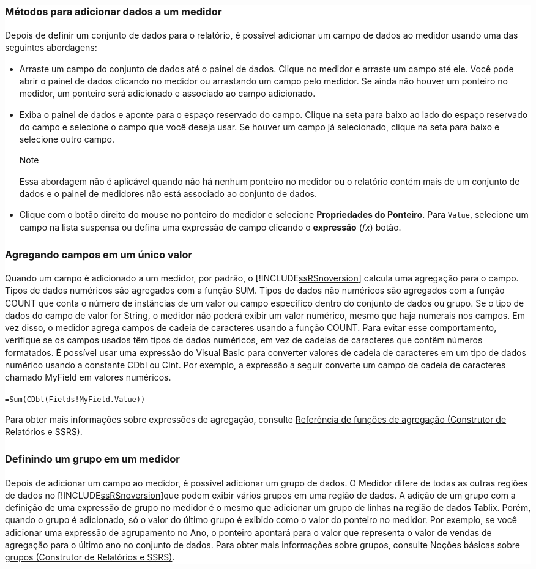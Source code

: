 ### <a name="methods-of-adding-data-to-a-gauge"></a>Métodos para adicionar dados a um medidor  
 Depois de definir um conjunto de dados para o relatório, é possível adicionar um campo de dados ao medidor usando uma das seguintes abordagens:  
  
-   Arraste um campo do conjunto de dados até o painel de dados. Clique no medidor e arraste um campo até ele. Você pode abrir o painel de dados clicando no medidor ou arrastando um campo pelo medidor. Se ainda não houver um ponteiro no medidor, um ponteiro será adicionado e associado ao campo adicionado.  
  
-   Exiba o painel de dados e aponte para o espaço reservado do campo. Clique na seta para baixo ao lado do espaço reservado do campo e selecione o campo que você deseja usar. Se houver um campo já selecionado, clique na seta para baixo e selecione outro campo.  
  
    > [!NOTE]  
    >  Essa abordagem não é aplicável quando não há nenhum ponteiro no medidor ou o relatório contém mais de um conjunto de dados e o painel de medidores não está associado ao conjunto de dados.  
  
-   Clique com o botão direito do mouse no ponteiro do medidor e selecione **Propriedades do Ponteiro**. Para `Value`, selecione um campo na lista suspensa ou defina uma expressão de campo clicando o **expressão** (*fx*) botão.  
  
### <a name="aggregating-fields-into-a-single-value"></a>Agregando campos em um único valor  
 Quando um campo é adicionado a um medidor, por padrão, o [!INCLUDE[ssRSnoversion](../../../includes/ssrsnoversion-md.md)] calcula uma agregação para o campo. Tipos de dados numéricos são agregados com a função SUM. Tipos de dados não numéricos são agregados com a função COUNT que conta o número de instâncias de um valor ou campo específico dentro do conjunto de dados ou grupo. Se o tipo de dados do campo de valor for String, o medidor não poderá exibir um valor numérico, mesmo que haja numerais nos campos. Em vez disso, o medidor agrega campos de cadeia de caracteres usando a função COUNT. Para evitar esse comportamento, verifique se os campos usados têm tipos de dados numéricos, em vez de cadeias de caracteres que contêm números formatados. É possível usar uma expressão do Visual Basic para converter valores de cadeia de caracteres em um tipo de dados numérico usando a constante CDbl ou CInt. Por exemplo, a expressão a seguir converte um campo de cadeia de caracteres chamado MyField em valores numéricos.  
  
 `=Sum(CDbl(Fields!MyField.Value))`  
  
 Para obter mais informações sobre expressões de agregação, consulte [Referência de funções de agregação &#40;Construtor de Relatórios e SSRS&#41;](report-builder-functions-aggregate-functions-reference.md).  
  
### <a name="defining-a-group-on-a-gauge"></a>Definindo um grupo em um medidor  
 Depois de adicionar um campo ao medidor, é possível adicionar um grupo de dados. O Medidor difere de todas as outras regiões de dados no [!INCLUDE[ssRSnoversion](../../../includes/ssrsnoversion-md.md)]que podem exibir vários grupos em uma região de dados. A adição de um grupo com a definição de uma expressão de grupo no medidor é o mesmo que adicionar um grupo de linhas na região de dados Tablix. Porém, quando o grupo é adicionado, só o valor do último grupo é exibido como o valor do ponteiro no medidor. Por exemplo, se você adicionar uma expressão de agrupamento no Ano, o ponteiro apontará para o valor que representa o valor de vendas de agregação para o último ano no conjunto de dados. Para obter mais informações sobre grupos, consulte [Noções básicas sobre grupos &#40;Construtor de Relatórios e SSRS&#41;](understanding-groups-report-builder-and-ssrs.md).  
  